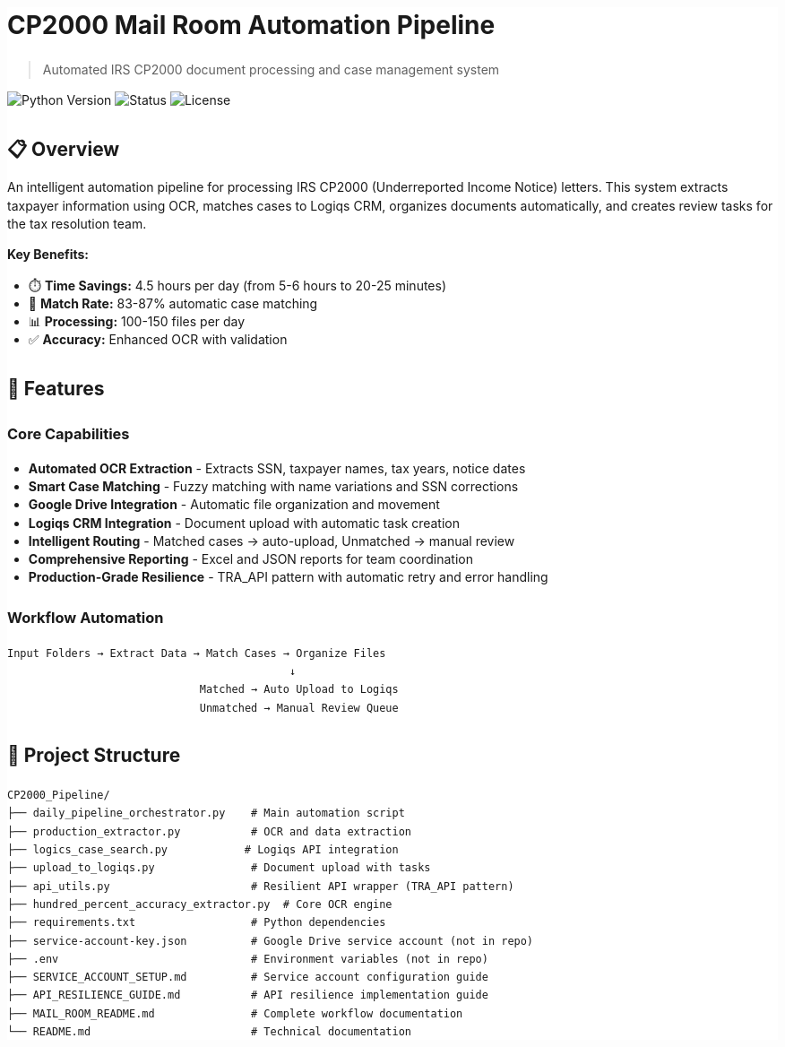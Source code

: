 # CP2000 Mail Room Automation Pipeline

> Automated IRS CP2000 document processing and case management system

![Python Version](https://img.shields.io/badge/python-3.9+-blue.svg)
![Status](https://img.shields.io/badge/status-production-success.svg)
![License](https://img.shields.io/badge/license-Proprietary-red.svg)

## 📋 Overview

An intelligent automation pipeline for processing IRS CP2000 (Underreported Income Notice) letters. This system extracts taxpayer information using OCR, matches cases to Logiqs CRM, organizes documents automatically, and creates review tasks for the tax resolution team.

**Key Benefits:**
- ⏱️ **Time Savings:** 4.5 hours per day (from 5-6 hours to 20-25 minutes)
- 🎯 **Match Rate:** 83-87% automatic case matching
- 📊 **Processing:** 100-150 files per day
- ✅ **Accuracy:** Enhanced OCR with validation

## 🚀 Features

### Core Capabilities
- **Automated OCR Extraction** - Extracts SSN, taxpayer names, tax years, notice dates
- **Smart Case Matching** - Fuzzy matching with name variations and SSN corrections
- **Google Drive Integration** - Automatic file organization and movement
- **Logiqs CRM Integration** - Document upload with automatic task creation
- **Intelligent Routing** - Matched cases → auto-upload, Unmatched → manual review
- **Comprehensive Reporting** - Excel and JSON reports for team coordination
- **Production-Grade Resilience** - TRA_API pattern with automatic retry and error handling

### Workflow Automation
```
Input Folders → Extract Data → Match Cases → Organize Files
                                            ↓
                              Matched → Auto Upload to Logiqs
                              Unmatched → Manual Review Queue
```

## 📂 Project Structure

```
CP2000_Pipeline/
├── daily_pipeline_orchestrator.py    # Main automation script
├── production_extractor.py           # OCR and data extraction
├── logics_case_search.py            # Logiqs API integration
├── upload_to_logiqs.py               # Document upload with tasks
├── api_utils.py                      # Resilient API wrapper (TRA_API pattern)
├── hundred_percent_accuracy_extractor.py  # Core OCR engine
├── requirements.txt                  # Python dependencies
├── service-account-key.json          # Google Drive service account (not in repo)
├── .env                              # Environment variables (not in repo)
├── SERVICE_ACCOUNT_SETUP.md          # Service account configuration guide
├── API_RESILIENCE_GUIDE.md           # API resilience implementation guide
├── MAIL_ROOM_README.md               # Complete workflow documentation
└── README.md                         # Technical documentation
```
